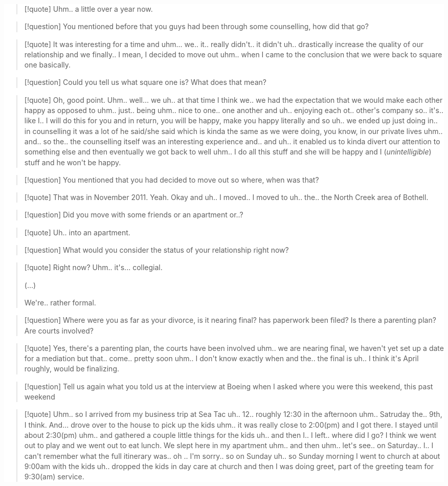 >[!quote] 
> Uhm.. a little over a year now.

>[!question] You mentioned before that you guys had been through some counselling, how did that go?

>[!quote] 
> It was interesting for a time and uhm... we.. it.. really didn't.. it didn't uh.. drastically increase the quality of our relationship and we finally.. I mean, I decided to move out uhm.. when I came to the conclusion that we were back to square one basically.

>[!question] Could you tell us what square one is? What does that mean?

>[!quote] 
> Oh, good point. Uhm.. well... we uh.. at that time I think we.. we had the expectation that we would make each other happy as opposed to uhm.. just.. being uhm.. nice to one.. one another and uh.. enjoying each ot.. other's company so.. it's.. like I.. I will do this for you and in return, you will be happy, make you happy literally and so uh.. we ended up just doing in.. in counselling it was a lot of he said/she said which is kinda the same as we were doing, you know, in our private lives uhm.. and.. so the.. the counselling itself was an interesting experience and.. and uh.. it enabled us to kinda divert our attention to something else and then eventually we got back to well uhm.. I do all this stuff and she will be happy and I (*unintelligible*) stuff and he won't be happy.

>[!question] You mentioned that you had decided to move out so where, when was that?

>[!quote] 
> That was in November 2011. Yeah. Okay and uh.. I moved.. I moved to uh.. the.. the North Creek area of Bothell.

>[!question] Did you move with some friends or an apartment or..?

>[!quote] 
> Uh.. into an apartment.

>[!question] What would you consider the status of your relationship right now?

>[!quote] 
> Right now? Uhm.. it's... collegial. 
> 
> (...)
> 
> We're.. rather formal.

>[!question] Where were you as far as your divorce, is it nearing final? has paperwork been filed? Is there a parenting plan? Are courts involved?

>[!quote] 
> Yes, there's a parenting plan, the courts have been involved uhm.. we are nearing final, we haven't yet set up a date for a mediation but that.. come.. pretty soon uhm.. I don't know exactly when and the.. the final is uh.. I think it's April roughly, would be finalizing.

>[!question] Tell us again what you told us at the interview at Boeing when I asked where you were this weekend, this past weekend

>[!quote] 
> Uhm.. so I arrived from my business trip at Sea Tac uh.. 12.. roughly 12:30 in the afternoon uhm.. Satruday the.. 9th, I think. And... drove over to the house to pick up the kids uhm.. it was really close to 2:00(pm) and I got there. I stayed until about 2:30(pm) uhm.. and gathered a couple little things for the kids uh.. and then I.. I left.. where did I go? 
> I think we went out to play and we went out to eat lunch. We slept here in my apartment uhm.. and then uhm.. let's see.. on Saturday.. I.. I can't remember what the full itinerary was.. oh .. I'm sorry.. so on Sunday uh.. so Sunday morning I went to church at about 9:00am with the kids uh.. dropped the kids in day care at church and then I was doing greet, part of the greeting team for 9:30(am) service.
